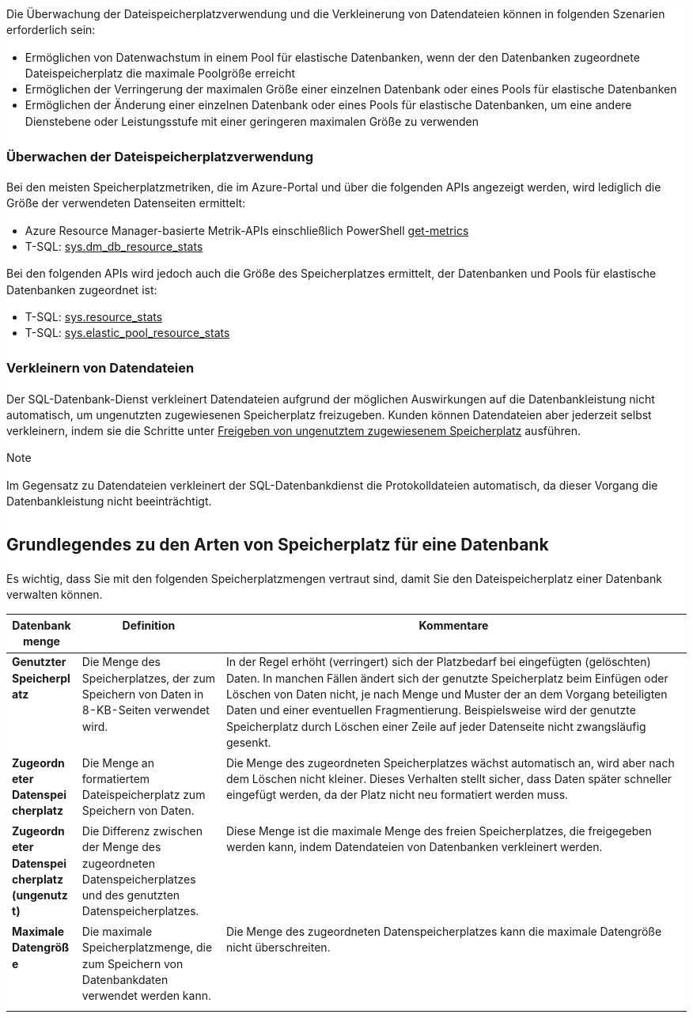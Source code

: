 Die Überwachung der Dateispeicherplatzverwendung und die Verkleinerung von Datendateien können in folgenden Szenarien erforderlich sein:

- Ermöglichen von Datenwachstum in einem Pool für elastische Datenbanken, wenn der den Datenbanken zugeordnete Dateispeicherplatz die maximale Poolgröße erreicht
- Ermöglichen der Verringerung der maximalen Größe einer einzelnen Datenbank oder eines Pools für elastische Datenbanken
- Ermöglichen der Änderung einer einzelnen Datenbank oder eines Pools für elastische Datenbanken, um eine andere Dienstebene oder Leistungsstufe mit einer geringeren maximalen Größe zu verwenden

### <a name="monitoring-file-space-usage"></a>Überwachen der Dateispeicherplatzverwendung

Bei den meisten Speicherplatzmetriken, die im Azure-Portal und über die folgenden APIs angezeigt werden, wird lediglich die Größe der verwendeten Datenseiten ermittelt:

- Azure Resource Manager-basierte Metrik-APIs einschließlich PowerShell [get-metrics](https://docs.microsoft.com/powershell/module/az.monitor/get-azmetric)
- T-SQL: [sys.dm_db_resource_stats](https://docs.microsoft.com/sql/relational-databases/system-dynamic-management-views/sys-dm-db-resource-stats-azure-sql-database)

Bei den folgenden APIs wird jedoch auch die Größe des Speicherplatzes ermittelt, der Datenbanken und Pools für elastische Datenbanken zugeordnet ist:

- T-SQL:  [sys.resource_stats](https://docs.microsoft.com/sql/relational-databases/system-catalog-views/sys-resource-stats-azure-sql-database)
- T-SQL: [sys.elastic_pool_resource_stats](https://docs.microsoft.com/sql/relational-databases/system-catalog-views/sys-elastic-pool-resource-stats-azure-sql-database)

### <a name="shrinking-data-files"></a>Verkleinern von Datendateien

Der SQL-Datenbank-Dienst verkleinert Datendateien aufgrund der möglichen Auswirkungen auf die Datenbankleistung nicht automatisch, um ungenutzten zugewiesenen Speicherplatz freizugeben.  Kunden können Datendateien aber jederzeit selbst verkleinern, indem sie die Schritte unter [Freigeben von ungenutztem zugewiesenem Speicherplatz](#reclaim-unused-allocated-space) ausführen.

> [!NOTE]
> Im Gegensatz zu Datendateien verkleinert der SQL-Datenbankdienst die Protokolldateien automatisch, da dieser Vorgang die Datenbankleistung nicht beeinträchtigt. 

## <a name="understanding-types-of-storage-space-for-a-database"></a>Grundlegendes zu den Arten von Speicherplatz für eine Datenbank

Es wichtig, dass Sie mit den folgenden Speicherplatzmengen vertraut sind, damit Sie den Dateispeicherplatz einer Datenbank verwalten können.

|Datenbankmenge|Definition|Kommentare|
|---|---|---|
|**Genutzter Speicherplatz**|Die Menge des Speicherplatzes, der zum Speichern von Daten in 8-KB-Seiten verwendet wird.|In der Regel erhöht (verringert) sich der Platzbedarf bei eingefügten (gelöschten) Daten. In manchen Fällen ändert sich der genutzte Speicherplatz beim Einfügen oder Löschen von Daten nicht, je nach Menge und Muster der an dem Vorgang beteiligten Daten und einer eventuellen Fragmentierung. Beispielsweise wird der genutzte Speicherplatz durch Löschen einer Zeile auf jeder Datenseite nicht zwangsläufig gesenkt.|
|**Zugeordneter Datenspeicherplatz**|Die Menge an formatiertem Dateispeicherplatz zum Speichern von Daten.|Die Menge des zugeordneten Speicherplatzes wächst automatisch an, wird aber nach dem Löschen nicht kleiner. Dieses Verhalten stellt sicher, dass Daten später schneller eingefügt werden, da der Platz nicht neu formatiert werden muss.|
|**Zugeordneter Datenspeicherplatz (ungenutzt)**|Die Differenz zwischen der Menge des zugeordneten Datenspeicherplatzes und des genutzten Datenspeicherplatzes.|Diese Menge ist die maximale Menge des freien Speicherplatzes, die freigegeben werden kann, indem Datendateien von Datenbanken verkleinert werden.|
|**Maximale Datengröße**|Die maximale Speicherplatzmenge, die zum Speichern von Datenbankdaten verwendet werden kann.|Die Menge des zugeordneten Datenspeicherplatzes kann die maximale Datengröße nicht überschreiten.|
||||
